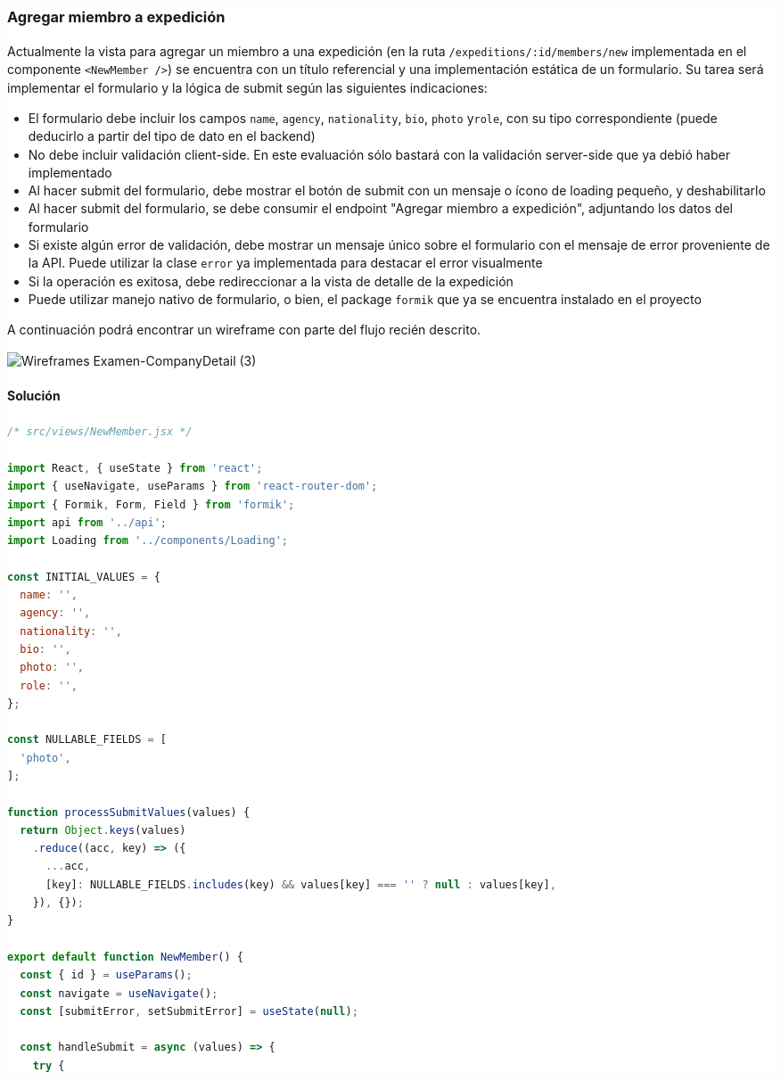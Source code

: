 ### Agregar miembro a expedición

Actualmente la vista para agregar un miembro a una expedición (en la ruta `/expeditions/:id/members/new` implementada en el componente `<NewMember />`) se encuentra con un título referencial y una implementación estática de un formulario. Su tarea será implementar el formulario y la lógica de submit según las siguientes indicaciones:

- El formulario debe incluir los campos `name`, `agency`, `nationality`, `bio`, `photo` y`role`, con su tipo correspondiente (puede deducirlo a partir del tipo de dato en el backend)
- No debe incluir validación client-side. En este evaluación sólo bastará con la validación server-side que ya debió haber implementado
- Al hacer submit del formulario, debe mostrar el botón de submit con un mensaje o ícono de loading pequeño, y deshabilitarlo
- Al hacer submit del formulario, se debe consumir el endpoint "Agregar miembro a expedición", adjuntando los datos del formulario
- Si existe algún error de validación, debe mostrar un mensaje único sobre el formulario con el mensaje de error proveniente de la API. Puede utilizar la clase `error` ya implementada para destacar el error visualmente
- Si la operación es exitosa, debe redireccionar a la vista de detalle de la expedición
- Puede utilizar manejo nativo de formulario, o bien, el package `formik` que ya se encuentra instalado en el proyecto

A continuación podrá encontrar un wireframe con parte del flujo recién descrito.

![Wireframes Examen-CompanyDetail (3)](https://user-images.githubusercontent.com/421739/146000392-1ed6f784-df7e-4cc5-bc33-0716a180de6f.jpg)

#### Solución

```jsx
/* src/views/NewMember.jsx */

import React, { useState } from 'react';
import { useNavigate, useParams } from 'react-router-dom';
import { Formik, Form, Field } from 'formik';
import api from '../api';
import Loading from '../components/Loading';

const INITIAL_VALUES = {
  name: '',
  agency: '',
  nationality: '',
  bio: '',
  photo: '',
  role: '',
};

const NULLABLE_FIELDS = [
  'photo',
];

function processSubmitValues(values) {
  return Object.keys(values)
    .reduce((acc, key) => ({
      ...acc,
      [key]: NULLABLE_FIELDS.includes(key) && values[key] === '' ? null : values[key],
    }), {});
}

export default function NewMember() {
  const { id } = useParams();
  const navigate = useNavigate();
  const [submitError, setSubmitError] = useState(null);

  const handleSubmit = async (values) => {
    try {
```